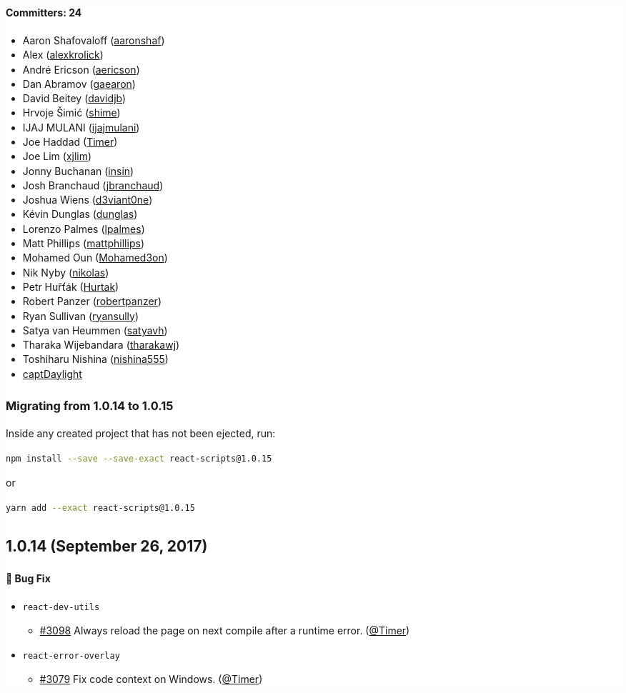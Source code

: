 
#### Committers: 24

- Aaron Shafovaloff ([aaronshaf](https://github.com/aaronshaf))
- Alex ([alexkrolick](https://github.com/alexkrolick))
- André Ericson ([aericson](https://github.com/aericson))
- Dan Abramov ([gaearon](https://github.com/gaearon))
- David Beitey ([davidjb](https://github.com/davidjb))
- Hrvoje Šimić ([shime](https://github.com/shime))
- IJAJ MULANI ([ijajmulani](https://github.com/ijajmulani))
- Joe Haddad ([Timer](https://github.com/Timer))
- Joe Lim ([xjlim](https://github.com/xjlim))
- Jonny Buchanan ([insin](https://github.com/insin))
- Josh Branchaud ([jbranchaud](https://github.com/jbranchaud))
- Joshua Wiens ([d3viant0ne](https://github.com/d3viant0ne))
- Kévin Dunglas ([dunglas](https://github.com/dunglas))
- Lorenzo Palmes ([lpalmes](https://github.com/lpalmes))
- Matt Phillips ([mattphillips](https://github.com/mattphillips))
- Mohamed Oun ([Mohamed3on](https://github.com/Mohamed3on))
- Nik Nyby ([nikolas](https://github.com/nikolas))
- Petr Huřťák ([Hurtak](https://github.com/Hurtak))
- Robert Panzer ([robertpanzer](https://github.com/robertpanzer))
- Ryan Sullivan ([ryansully](https://github.com/ryansully))
- Satya van Heummen ([satyavh](https://github.com/satyavh))
- Tharaka Wijebandara ([tharakawj](https://github.com/tharakawj))
- Toshiharu Nishina ([nishina555](https://github.com/nishina555))
- [captDaylight](https://github.com/captDaylight)

### Migrating from 1.0.14 to 1.0.15

Inside any created project that has not been ejected, run:

```sh
npm install --save --save-exact react-scripts@1.0.15
```

or

```sh
yarn add --exact react-scripts@1.0.15
```

## 1.0.14 (September 26, 2017)

#### :bug: Bug Fix

- `react-dev-utils`

  - [#3098](https://github.com/itgro/create-react-app/pull/3098) Always reload the page on next compile after a runtime error. ([@Timer](https://github.com/Timer))

- `react-error-overlay`

  - [#3079](https://github.com/itgro/create-react-app/pull/3079) Fix code context on Windows. ([@Timer](https://github.com/Timer))
